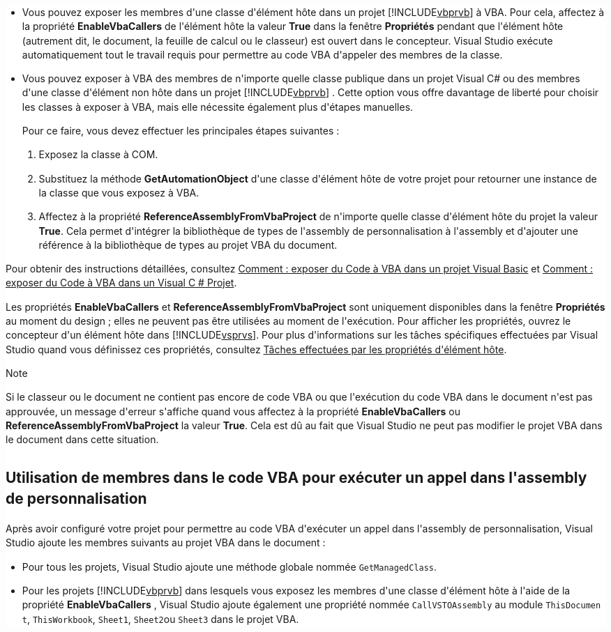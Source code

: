-   Vous pouvez exposer les membres d'une classe d'élément hôte dans un projet [!INCLUDE[vbprvb](../sharepoint/includes/vbprvb-md.md)] à VBA. Pour cela, affectez à la propriété **EnableVbaCallers** de l'élément hôte la valeur **True** dans la fenêtre **Propriétés** pendant que l'élément hôte (autrement dit, le document, la feuille de calcul ou le classeur) est ouvert dans le concepteur. Visual Studio exécute automatiquement tout le travail requis pour permettre au code VBA d'appeler des membres de la classe.  
  
-   Vous pouvez exposer à VBA des membres de n'importe quelle classe publique dans un projet Visual C# ou des membres d'une classe d'élément non hôte dans un projet [!INCLUDE[vbprvb](../sharepoint/includes/vbprvb-md.md)] . Cette option vous offre davantage de liberté pour choisir les classes à exposer à VBA, mais elle nécessite également plus d'étapes manuelles.  
  
     Pour ce faire, vous devez effectuer les principales étapes suivantes :  
  
    1.  Exposez la classe à COM.  
  
    2.  Substituez la méthode **GetAutomationObject** d'une classe d'élément hôte de votre projet pour retourner une instance de la classe que vous exposez à VBA.  
  
    3.  Affectez à la propriété **ReferenceAssemblyFromVbaProject** de n'importe quelle classe d'élément hôte du projet la valeur **True**. Cela permet d'intégrer la bibliothèque de types de l'assembly de personnalisation à l'assembly et d'ajouter une référence à la bibliothèque de types au projet VBA du document.  
  
 Pour obtenir des instructions détaillées, consultez [Comment : exposer du Code à VBA dans un projet Visual Basic](../vsto/how-to-expose-code-to-vba-in-a-visual-basic-project.md) et [Comment : exposer du Code à VBA dans un Visual C &#35; Projet](../vsto/how-to-expose-code-to-vba-in-a-visual-csharp-project.md).  
  
 Les propriétés **EnableVbaCallers** et **ReferenceAssemblyFromVbaProject** sont uniquement disponibles dans la fenêtre **Propriétés** au moment du design ; elles ne peuvent pas être utilisées au moment de l'exécution. Pour afficher les propriétés, ouvrez le concepteur d'un élément hôte dans [!INCLUDE[vsprvs](../sharepoint/includes/vsprvs-md.md)]. Pour plus d'informations sur les tâches spécifiques effectuées par Visual Studio quand vous définissez ces propriétés, consultez [Tâches effectuées par les propriétés d'élément hôte](#PropertyTasks).  
  
> [!NOTE]  
>  Si le classeur ou le document ne contient pas encore de code VBA ou que l'exécution du code VBA dans le document n'est pas approuvée, un message d'erreur s'affiche quand vous affectez à la propriété **EnableVbaCallers** ou **ReferenceAssemblyFromVbaProject** la valeur **True**. Cela est dû au fait que Visual Studio ne peut pas modifier le projet VBA dans le document dans cette situation.  
  
## <a name="using-members-in-vba-code-to-call-into-the-customization-assembly"></a>Utilisation de membres dans le code VBA pour exécuter un appel dans l'assembly de personnalisation  
 Après avoir configuré votre projet pour permettre au code VBA d'exécuter un appel dans l'assembly de personnalisation, Visual Studio ajoute les membres suivants au projet VBA dans le document :  
  
-   Pour tous les projets, Visual Studio ajoute une méthode globale nommée `GetManagedClass`.  
  
-   Pour les projets [!INCLUDE[vbprvb](../sharepoint/includes/vbprvb-md.md)] dans lesquels vous exposez les membres d'une classe d'élément hôte à l'aide de la propriété **EnableVbaCallers** , Visual Studio ajoute également une propriété nommée `CallVSTOAssembly` au module `ThisDocument`, `ThisWorkbook`, `Sheet1`, `Sheet2`ou `Sheet3` dans le projet VBA.  
  